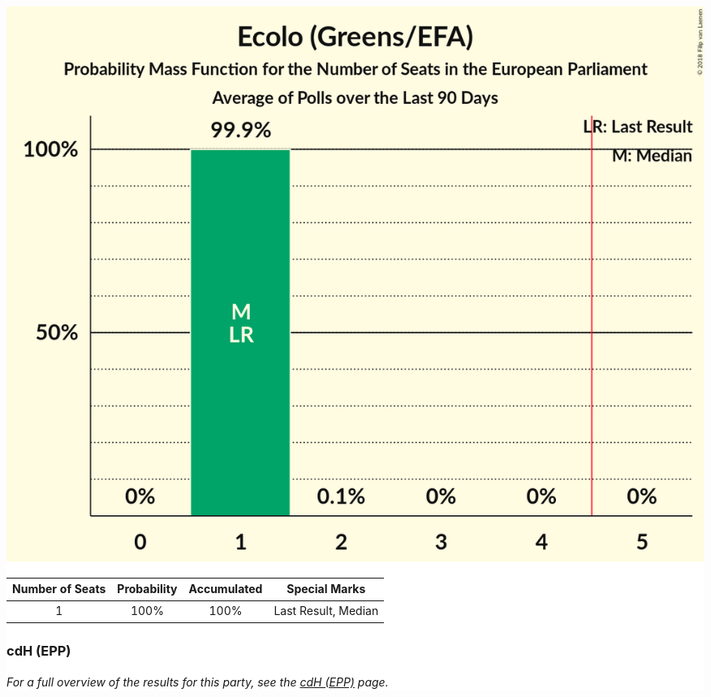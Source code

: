 ![Graph with seats probability mass function not yet produced](average-seats-pmf-ecologreensefa.png "Seats Probability Mass Function")

| Number of Seats | Probability | Accumulated | Special Marks |
|:---------------:|:-----------:|:-----------:|:-------------:|
| 1 | 100% | 100% | Last Result, Median |

### cdH (EPP)

*For a full overview of the results for this party, see the [cdH (EPP)](party-cdhepp.html) page.*
